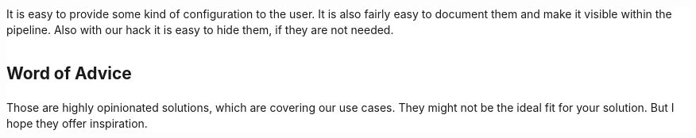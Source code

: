 It is easy to provide some kind of configuration to the user.
It is also fairly easy to document them and make it visible within the pipeline.
Also with our hack it is easy to hide them, if they are not needed.

## Word of Advice

Those are highly opinionated solutions, which are covering our use cases.
They might not be the ideal fit for your solution.
But I hope they offer inspiration.
